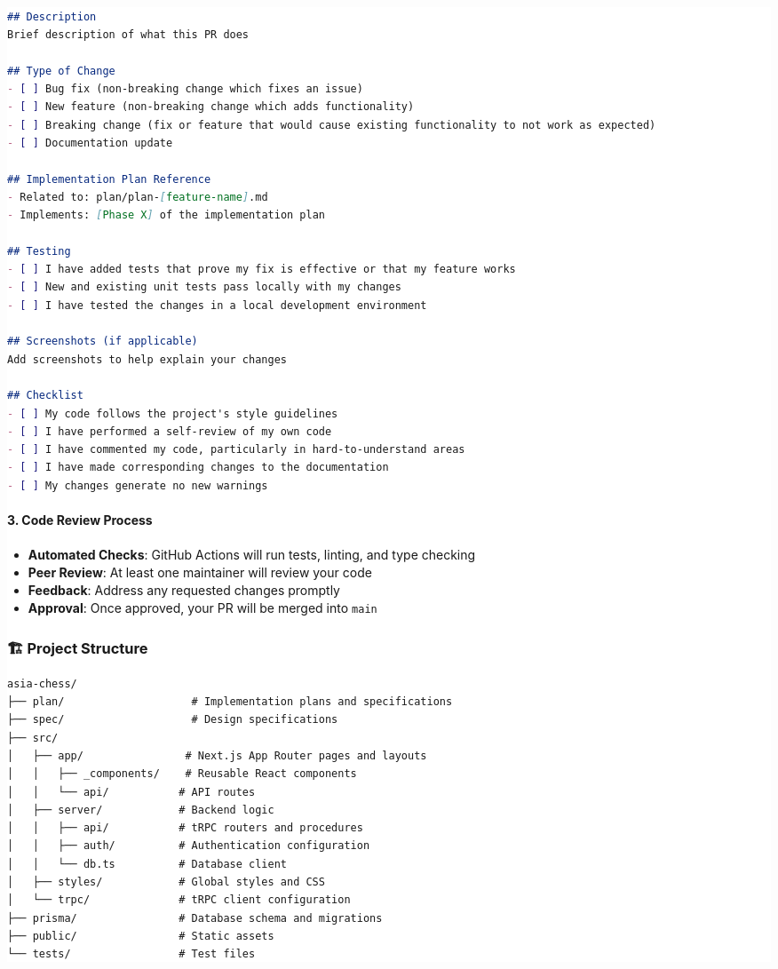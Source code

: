 ```markdown
## Description
Brief description of what this PR does

## Type of Change
- [ ] Bug fix (non-breaking change which fixes an issue)
- [ ] New feature (non-breaking change which adds functionality)
- [ ] Breaking change (fix or feature that would cause existing functionality to not work as expected)
- [ ] Documentation update

## Implementation Plan Reference
- Related to: plan/plan-[feature-name].md
- Implements: [Phase X] of the implementation plan

## Testing
- [ ] I have added tests that prove my fix is effective or that my feature works
- [ ] New and existing unit tests pass locally with my changes
- [ ] I have tested the changes in a local development environment

## Screenshots (if applicable)
Add screenshots to help explain your changes

## Checklist
- [ ] My code follows the project's style guidelines
- [ ] I have performed a self-review of my own code
- [ ] I have commented my code, particularly in hard-to-understand areas
- [ ] I have made corresponding changes to the documentation
- [ ] My changes generate no new warnings
```

#### 3. Code Review Process

- **Automated Checks**: GitHub Actions will run tests, linting, and type checking
- **Peer Review**: At least one maintainer will review your code
- **Feedback**: Address any requested changes promptly
- **Approval**: Once approved, your PR will be merged into `main`

### 🏗️ Project Structure

```
asia-chess/
├── plan/                    # Implementation plans and specifications
├── spec/                    # Design specifications
├── src/
│   ├── app/                # Next.js App Router pages and layouts
│   │   ├── _components/    # Reusable React components
│   │   └── api/           # API routes
│   ├── server/            # Backend logic
│   │   ├── api/           # tRPC routers and procedures
│   │   ├── auth/          # Authentication configuration
│   │   └── db.ts          # Database client
│   ├── styles/            # Global styles and CSS
│   └── trpc/              # tRPC client configuration
├── prisma/                # Database schema and migrations
├── public/                # Static assets
└── tests/                 # Test files
```
